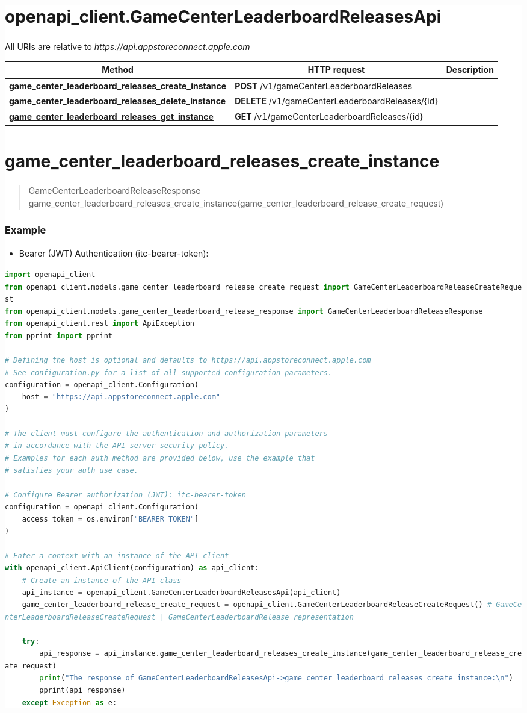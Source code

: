 # openapi_client.GameCenterLeaderboardReleasesApi

All URIs are relative to *https://api.appstoreconnect.apple.com*

Method | HTTP request | Description
------------- | ------------- | -------------
[**game_center_leaderboard_releases_create_instance**](GameCenterLeaderboardReleasesApi.md#game_center_leaderboard_releases_create_instance) | **POST** /v1/gameCenterLeaderboardReleases | 
[**game_center_leaderboard_releases_delete_instance**](GameCenterLeaderboardReleasesApi.md#game_center_leaderboard_releases_delete_instance) | **DELETE** /v1/gameCenterLeaderboardReleases/{id} | 
[**game_center_leaderboard_releases_get_instance**](GameCenterLeaderboardReleasesApi.md#game_center_leaderboard_releases_get_instance) | **GET** /v1/gameCenterLeaderboardReleases/{id} | 


# **game_center_leaderboard_releases_create_instance**
> GameCenterLeaderboardReleaseResponse game_center_leaderboard_releases_create_instance(game_center_leaderboard_release_create_request)

### Example

* Bearer (JWT) Authentication (itc-bearer-token):

```python
import openapi_client
from openapi_client.models.game_center_leaderboard_release_create_request import GameCenterLeaderboardReleaseCreateRequest
from openapi_client.models.game_center_leaderboard_release_response import GameCenterLeaderboardReleaseResponse
from openapi_client.rest import ApiException
from pprint import pprint

# Defining the host is optional and defaults to https://api.appstoreconnect.apple.com
# See configuration.py for a list of all supported configuration parameters.
configuration = openapi_client.Configuration(
    host = "https://api.appstoreconnect.apple.com"
)

# The client must configure the authentication and authorization parameters
# in accordance with the API server security policy.
# Examples for each auth method are provided below, use the example that
# satisfies your auth use case.

# Configure Bearer authorization (JWT): itc-bearer-token
configuration = openapi_client.Configuration(
    access_token = os.environ["BEARER_TOKEN"]
)

# Enter a context with an instance of the API client
with openapi_client.ApiClient(configuration) as api_client:
    # Create an instance of the API class
    api_instance = openapi_client.GameCenterLeaderboardReleasesApi(api_client)
    game_center_leaderboard_release_create_request = openapi_client.GameCenterLeaderboardReleaseCreateRequest() # GameCenterLeaderboardReleaseCreateRequest | GameCenterLeaderboardRelease representation

    try:
        api_response = api_instance.game_center_leaderboard_releases_create_instance(game_center_leaderboard_release_create_request)
        print("The response of GameCenterLeaderboardReleasesApi->game_center_leaderboard_releases_create_instance:\n")
        pprint(api_response)
    except Exception as e:
```